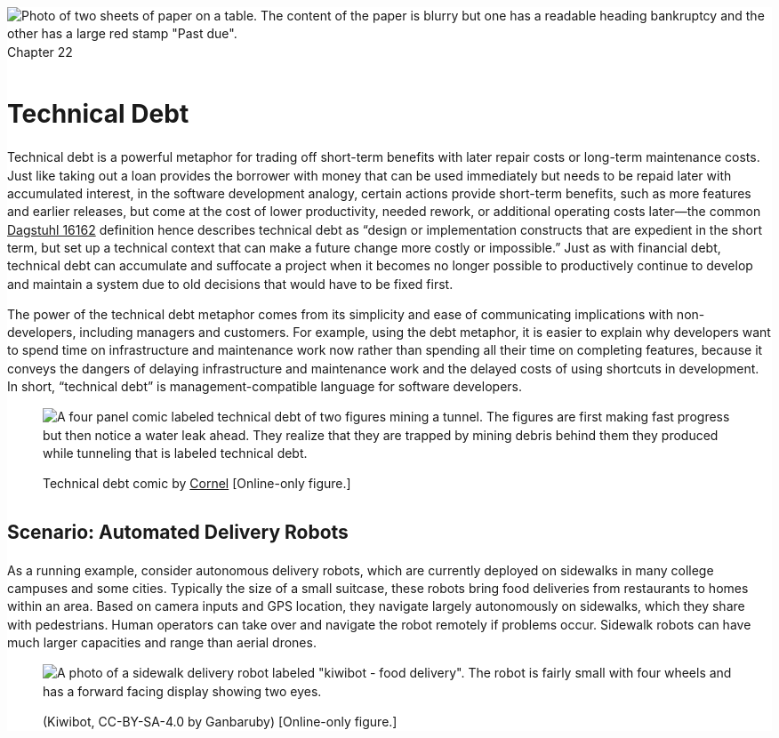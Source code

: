 <img class="headerimg" src="img/22-header.jpg" alt="Photo of two sheets of paper on a table. The content of the paper is blurry but one has a readable heading bankruptcy and the other has a large red stamp &quot;Past due&quot;." />
<div class="chapter">Chapter 22</div>

# Technical Debt

Technical debt is a powerful metaphor for trading off short-term benefits with later repair costs or long-term maintenance costs. Just like taking out a loan provides the borrower with money that can be used immediately but needs to be repaid later with accumulated interest, in the software development analogy, certain actions provide short-term benefits, such as more features and earlier releases, but come at the cost of lower productivity, needed rework, or additional operating costs later—the common [Dagstuhl 16162](https://drops.dagstuhl.de/entities/document/10.4230/DagRep.6.4.110) definition hence describes technical debt as “design or implementation constructs that are expedient in the short term, but set up a technical context that can make a future change more costly or impossible.” Just as with financial debt, technical debt can accumulate and suffocate a project when it becomes no longer possible to productively continue to develop and maintain a system due to old decisions that would have to be fixed first.

The power of the technical debt metaphor comes from its simplicity and ease of communicating implications with non-developers, including managers and customers. For example, using the debt metaphor, it is easier to explain why developers want to spend time on infrastructure and maintenance work now rather than spending all their time on completing features, because it conveys the dangers of delaying infrastructure and maintenance work and the delayed costs of using shortcuts in development. In short, “technical debt” is management-compatible language for software developers.

<figure>

![A four panel comic labeled technical debt of two figures mining a tunnel. The figures are first making fast progress but then notice a water leak ahead. They realize that they are trapped by mining debris behind them they produced while tunneling that is labeled technical debt.](./img/22-techdebt-comic.png)

<figcaption>

Technical debt comic by [Cornel](https://www.monkeyuser.com/2018/tech-debt/) <span title="Online-only figure; not part of the printed book.">[Online-only figure.]</span>

</figcaption>
</figure>

## Scenario: Automated Delivery Robots



As a running example, consider autonomous delivery robots, which are currently deployed on sidewalks in many college campuses and some cities. Typically the size of a small suitcase, these robots bring food deliveries from restaurants to homes within an area. Based on camera inputs and GPS location, they navigate largely autonomously on sidewalks, which they share with pedestrians. Human operators can take over and navigate the robot remotely if problems occur. Sidewalk robots can have much larger capacities and range than aerial drones.

<figure>

![A photo of a sidewalk delivery robot labeled "kiwibot - food delivery". The robot is fairly small with four wheels and has a forward facing display showing two eyes.](./img/22-kiwibot.jpg)

<figcaption>

(Kiwibot, CC-BY-SA-4.0 by Ganbaruby) <span title="Online-only figure; not part of the printed book.">[Online-only figure.]</span>
